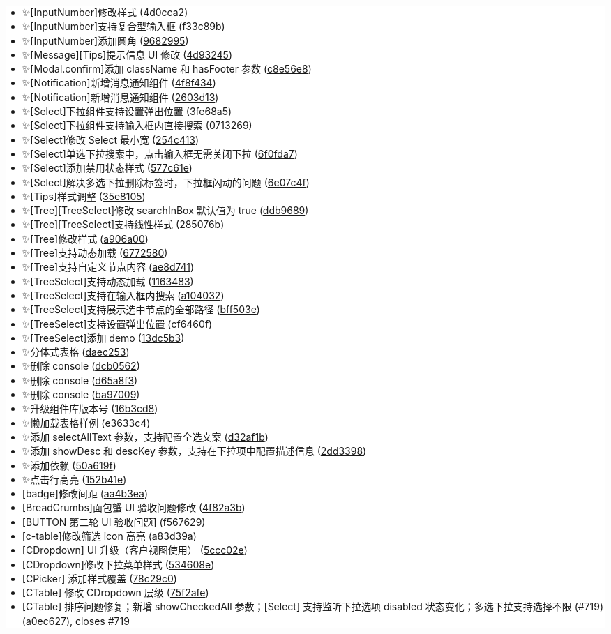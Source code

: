 - :sparkles:[InputNumber]修改样式 ([4d0cca2](https://github.com/ShuyunFF2E/cloud-react/commit/4d0cca2))
- :sparkles:[InputNumber]支持复合型输入框 ([f33c89b](https://github.com/ShuyunFF2E/cloud-react/commit/f33c89b))
- :sparkles:[InputNumber]添加圆角 ([9682995](https://github.com/ShuyunFF2E/cloud-react/commit/9682995))
- :sparkles:[Message][Tips]提示信息 UI 修改 ([4d93245](https://github.com/ShuyunFF2E/cloud-react/commit/4d93245))
- :sparkles:[Modal.confirm]添加 className 和 hasFooter 参数 ([c8e56e8](https://github.com/ShuyunFF2E/cloud-react/commit/c8e56e8))
- :sparkles:[Notification]新增消息通知组件 ([4f8f434](https://github.com/ShuyunFF2E/cloud-react/commit/4f8f434))
- :sparkles:[Notification]新增消息通知组件 ([2603d13](https://github.com/ShuyunFF2E/cloud-react/commit/2603d13))
- :sparkles:[Select]下拉组件支持设置弹出位置 ([3fe68a5](https://github.com/ShuyunFF2E/cloud-react/commit/3fe68a5))
- :sparkles:[Select]下拉组件支持输入框内直接搜索 ([0713269](https://github.com/ShuyunFF2E/cloud-react/commit/0713269))
- :sparkles:[Select]修改 Select 最小宽 ([254c413](https://github.com/ShuyunFF2E/cloud-react/commit/254c413))
- :sparkles:[Select]单选下拉搜索中，点击输入框无需关闭下拉 ([6f0fda7](https://github.com/ShuyunFF2E/cloud-react/commit/6f0fda7))
- :sparkles:[Select]添加禁用状态样式 ([577c61e](https://github.com/ShuyunFF2E/cloud-react/commit/577c61e))
- :sparkles:[Select]解决多选下拉删除标签时，下拉框闪动的问题 ([6e07c4f](https://github.com/ShuyunFF2E/cloud-react/commit/6e07c4f))
- :sparkles:[Tips]样式调整 ([35e8105](https://github.com/ShuyunFF2E/cloud-react/commit/35e8105))
- :sparkles:[Tree][TreeSelect]修改 searchInBox 默认值为 true ([ddb9689](https://github.com/ShuyunFF2E/cloud-react/commit/ddb9689))
- :sparkles:[Tree][TreeSelect]支持线性样式 ([285076b](https://github.com/ShuyunFF2E/cloud-react/commit/285076b))
- :sparkles:[Tree]修改样式 ([a906a00](https://github.com/ShuyunFF2E/cloud-react/commit/a906a00))
- :sparkles:[Tree]支持动态加载 ([6772580](https://github.com/ShuyunFF2E/cloud-react/commit/6772580))
- :sparkles:[Tree]支持自定义节点内容 ([ae8d741](https://github.com/ShuyunFF2E/cloud-react/commit/ae8d741))
- :sparkles:[TreeSelect]支持动态加载 ([1163483](https://github.com/ShuyunFF2E/cloud-react/commit/1163483))
- :sparkles:[TreeSelect]支持在输入框内搜索 ([a104032](https://github.com/ShuyunFF2E/cloud-react/commit/a104032))
- :sparkles:[TreeSelect]支持展示选中节点的全部路径 ([bff503e](https://github.com/ShuyunFF2E/cloud-react/commit/bff503e))
- :sparkles:[TreeSelect]支持设置弹出位置 ([cf6460f](https://github.com/ShuyunFF2E/cloud-react/commit/cf6460f))
- :sparkles:[TreeSelect]添加 demo ([13dc5b3](https://github.com/ShuyunFF2E/cloud-react/commit/13dc5b3))
- :sparkles:分体式表格 ([daec253](https://github.com/ShuyunFF2E/cloud-react/commit/daec253))
- :sparkles:删除 console ([dcb0562](https://github.com/ShuyunFF2E/cloud-react/commit/dcb0562))
- :sparkles:删除 console ([d65a8f3](https://github.com/ShuyunFF2E/cloud-react/commit/d65a8f3))
- :sparkles:删除 console ([ba97009](https://github.com/ShuyunFF2E/cloud-react/commit/ba97009))
- :sparkles:升级组件库版本号 ([16b3cd8](https://github.com/ShuyunFF2E/cloud-react/commit/16b3cd8))
- :sparkles:懒加载表格样例 ([e3633c4](https://github.com/ShuyunFF2E/cloud-react/commit/e3633c4))
- :sparkles:添加 selectAllText 参数，支持配置全选文案 ([d32af1b](https://github.com/ShuyunFF2E/cloud-react/commit/d32af1b))
- :sparkles:添加 showDesc 和 descKey 参数，支持在下拉项中配置描述信息 ([2dd3398](https://github.com/ShuyunFF2E/cloud-react/commit/2dd3398))
- :sparkles:添加依赖 ([50a619f](https://github.com/ShuyunFF2E/cloud-react/commit/50a619f))
- :sparkles:点击行高亮 ([152b41e](https://github.com/ShuyunFF2E/cloud-react/commit/152b41e))
- [badge]修改间距 ([aa4b3ea](https://github.com/ShuyunFF2E/cloud-react/commit/aa4b3ea))
- [BreadCrumbs]面包蟹 UI 验收问题修改 ([4f82a3b](https://github.com/ShuyunFF2E/cloud-react/commit/4f82a3b))
- [BUTTON 第二轮 UI 验收问题] ([f567629](https://github.com/ShuyunFF2E/cloud-react/commit/f567629))
- [c-table]修改筛选 icon 高亮 ([a83d39a](https://github.com/ShuyunFF2E/cloud-react/commit/a83d39a))
- [CDropdown] UI 升级（客户视图使用） ([5ccc02e](https://github.com/ShuyunFF2E/cloud-react/commit/5ccc02e))
- [CDropdown]修改下拉菜单样式 ([534608e](https://github.com/ShuyunFF2E/cloud-react/commit/534608e))
- [CPicker] 添加样式覆盖 ([78c29c0](https://github.com/ShuyunFF2E/cloud-react/commit/78c29c0))
- [CTable] 修改 CDropdown 层级 ([75f2afe](https://github.com/ShuyunFF2E/cloud-react/commit/75f2afe))
- [CTable] 排序问题修复；新增 showCheckedAll 参数；[Select] 支持监听下拉选项 disabled 状态变化；多选下拉支持选择不限 (#719) ([a0ec627](https://github.com/ShuyunFF2E/cloud-react/commit/a0ec627)), closes [#719](https://github.com/ShuyunFF2E/cloud-react/issues/719)